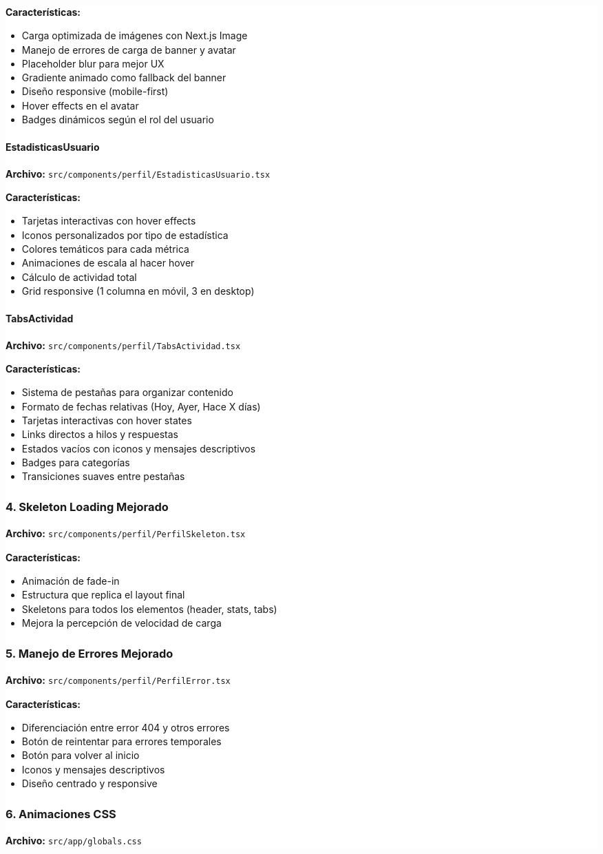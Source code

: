 **Características:**
- Carga optimizada de imágenes con Next.js Image
- Manejo de errores de carga de banner y avatar
- Placeholder blur para mejor UX
- Gradiente animado como fallback del banner
- Diseño responsive (mobile-first)
- Hover effects en el avatar
- Badges dinámicos según el rol del usuario

#### EstadisticasUsuario
**Archivo:** `src/components/perfil/EstadisticasUsuario.tsx`

**Características:**
- Tarjetas interactivas con hover effects
- Iconos personalizados por tipo de estadística
- Colores temáticos para cada métrica
- Animaciones de escala al hacer hover
- Cálculo de actividad total
- Grid responsive (1 columna en móvil, 3 en desktop)

#### TabsActividad
**Archivo:** `src/components/perfil/TabsActividad.tsx`

**Características:**
- Sistema de pestañas para organizar contenido
- Formato de fechas relativas (Hoy, Ayer, Hace X días)
- Tarjetas interactivas con hover states
- Links directos a hilos y respuestas
- Estados vacíos con iconos y mensajes descriptivos
- Badges para categorías
- Transiciones suaves entre pestañas

### 4. Skeleton Loading Mejorado
**Archivo:** `src/components/perfil/PerfilSkeleton.tsx`

**Características:**
- Animación de fade-in
- Estructura que replica el layout final
- Skeletons para todos los elementos (header, stats, tabs)
- Mejora la percepción de velocidad de carga

### 5. Manejo de Errores Mejorado
**Archivo:** `src/components/perfil/PerfilError.tsx`

**Características:**
- Diferenciación entre error 404 y otros errores
- Botón de reintentar para errores temporales
- Botón para volver al inicio
- Iconos y mensajes descriptivos
- Diseño centrado y responsive

### 6. Animaciones CSS
**Archivo:** `src/app/globals.css`
